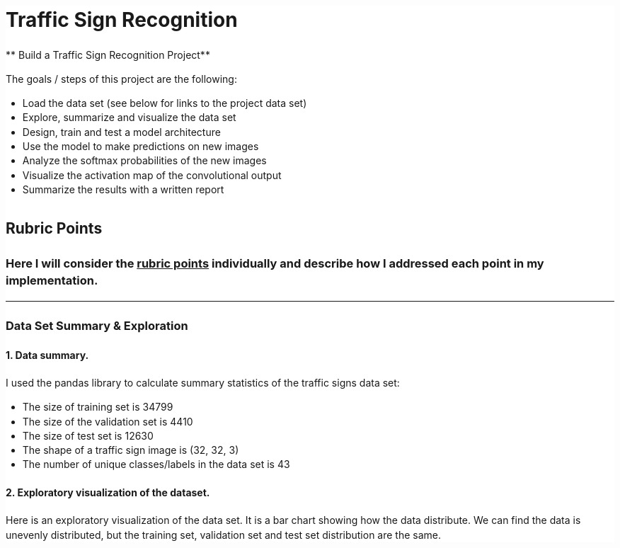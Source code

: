 # **Traffic Sign Recognition** 

** Build a Traffic Sign Recognition Project**

The goals / steps of this project are the following:

* Load the data set (see below for links to the project data set)
* Explore, summarize and visualize the data set
* Design, train and test a model architecture
* Use the model to make predictions on new images
* Analyze the softmax probabilities of the new images
* Visualize the activation map of the convolutional output
* Summarize the results with a written report

## Rubric Points

### Here I will consider the [rubric points](https://review.udacity.com/#!/rubrics/481/view) individually and describe how I addressed each point in my implementation.  

----

### Data Set Summary & Exploration

#### 1. Data summary.

I used the pandas library to calculate summary statistics of the traffic signs data set:

* The size of training set is 34799
* The size of the validation set is 4410
* The size of test set is 12630
* The shape of a traffic sign image is (32, 32, 3)
* The number of unique classes/labels in the data set is 43

#### 2. Exploratory visualization of the dataset.

Here is an exploratory visualization of the data set. It is a bar chart showing how the data distribute. We can find the data is unevenly distributed, but the training set, validation set and test set distribution are the same.
